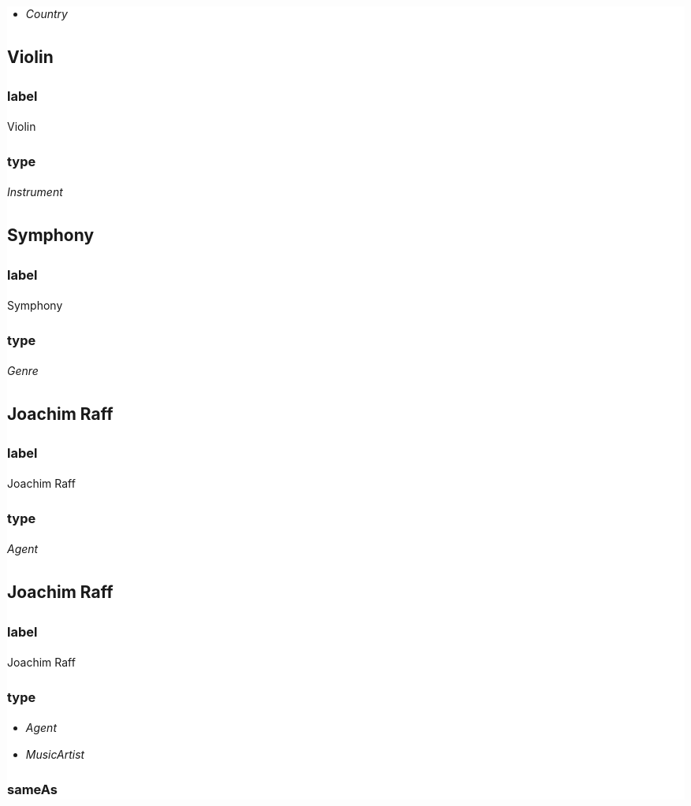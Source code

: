  - *Country*

## Violin

### label


Violin

### type


*Instrument*

## Symphony

### label


Symphony

### type


*Genre*

## Joachim Raff

### label


Joachim Raff

### type


*Agent*

## Joachim Raff

### label


Joachim Raff

### type

 - *Agent*

 - *MusicArtist*

### sameAs

